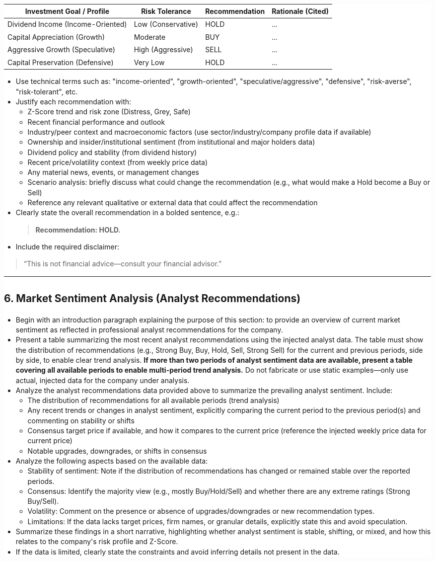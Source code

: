| Investment Goal / Profile         | Risk Tolerance      | Recommendation | Rationale (Cited) |
|-----------------------------------|--------------------|----------------|-------------------|
| Dividend Income (Income-Oriented) | Low (Conservative) | HOLD           | ...               |
| Capital Appreciation (Growth)     | Moderate           | BUY            | ...               |
| Aggressive Growth (Speculative)   | High (Aggressive)  | SELL           | ...               |
| Capital Preservation (Defensive)  | Very Low           | HOLD           | ...               |

* Use technical terms such as: "income-oriented", "growth-oriented", "speculative/aggressive", "defensive", "risk-averse", "risk-tolerant", etc.
* Justify each recommendation with:
  - Z-Score trend and risk zone (Distress, Grey, Safe)
  - Recent financial performance and outlook
  - Industry/peer context and macroeconomic factors (use sector/industry/company profile data if available)
  - Ownership and insider/institutional sentiment (from institutional and major holders data)
  - Dividend policy and stability (from dividend history)
  - Recent price/volatility context (from weekly price data)
  - Any material news, events, or management changes
  - Scenario analysis: briefly discuss what could change the recommendation (e.g., what would make a Hold become a Buy or Sell)
  - Reference any relevant qualitative or external data that could affect the recommendation
* Clearly state the overall recommendation in a bolded sentence, e.g.:
  > **Recommendation: HOLD.**
* Include the required disclaimer:

> “This is not financial advice—consult your financial advisor.”

---

## 6. Market Sentiment Analysis (Analyst Recommendations)

* Begin with an introduction paragraph explaining the purpose of this section: to provide an overview of current market sentiment as reflected in professional analyst recommendations for the company.
* Present a table summarizing the most recent analyst recommendations using the injected analyst data. The table must show the distribution of recommendations (e.g., Strong Buy, Buy, Hold, Sell, Strong Sell) for the current and previous periods, side by side, to enable clear trend analysis. **If more than two periods of analyst sentiment data are available, present a table covering all available periods to enable multi-period trend analysis.** Do not fabricate or use static examples—only use actual, injected data for the company under analysis.
* Analyze the analyst recommendations data provided above to summarize the prevailing analyst sentiment. Include:
  - The distribution of recommendations for all available periods (trend analysis)
  - Any recent trends or changes in analyst sentiment, explicitly comparing the current period to the previous period(s) and commenting on stability or shifts
  - Consensus target price if available, and how it compares to the current price (reference the injected weekly price data for current price)
  - Notable upgrades, downgrades, or shifts in consensus
* Analyze the following aspects based on the available data:
  - Stability of sentiment: Note if the distribution of recommendations has changed or remained stable over the reported periods.
  - Consensus: Identify the majority view (e.g., mostly Buy/Hold/Sell) and whether there are any extreme ratings (Strong Buy/Sell).
  - Volatility: Comment on the presence or absence of upgrades/downgrades or new recommendation types.
  - Limitations: If the data lacks target prices, firm names, or granular details, explicitly state this and avoid speculation.
* Summarize these findings in a short narrative, highlighting whether analyst sentiment is stable, shifting, or mixed, and how this relates to the company's risk profile and Z-Score.
* If the data is limited, clearly state the constraints and avoid inferring details not present in the data.
